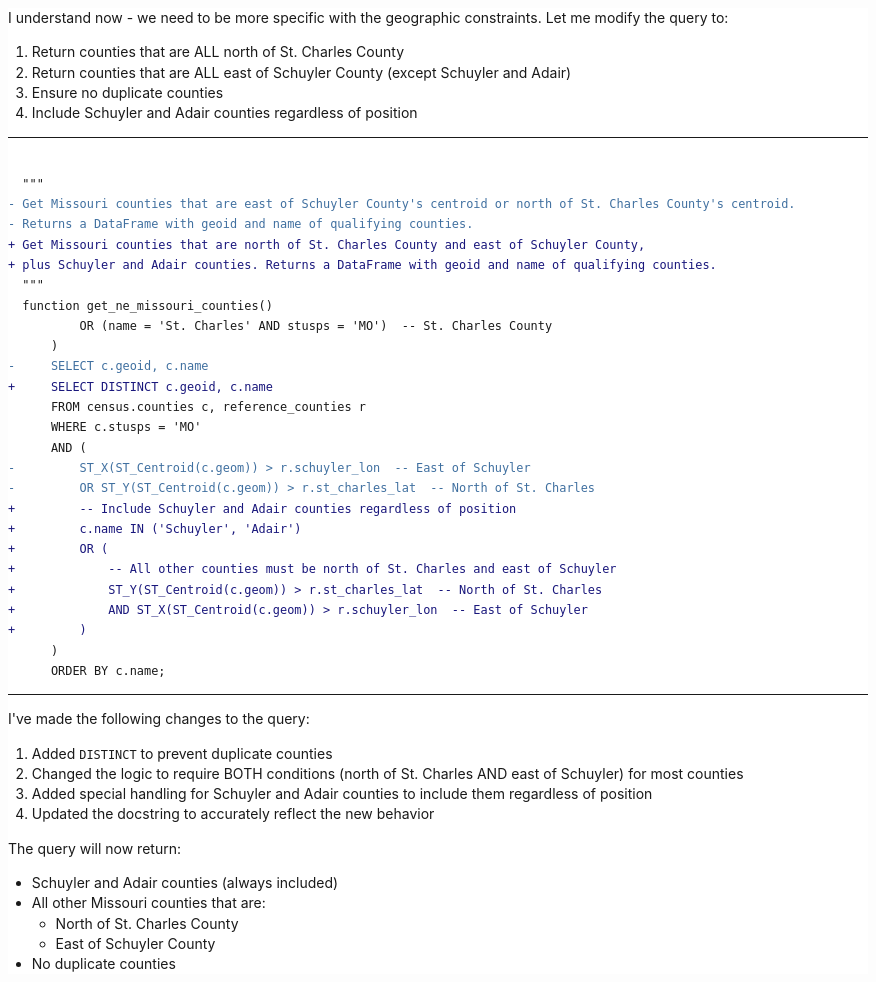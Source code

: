 I understand now - we need to be more specific with the geographic constraints. Let me modify the query to:
1. Return counties that are ALL north of St. Charles County
2. Return counties that are ALL east of Schuyler County (except Schuyler and Adair)
3. Ensure no duplicate counties
4. Include Schuyler and Adair counties regardless of position



---

```diff
  
  """
- Get Missouri counties that are east of Schuyler County's centroid or north of St. Charles County's centroid.
- Returns a DataFrame with geoid and name of qualifying counties.
+ Get Missouri counties that are north of St. Charles County and east of Schuyler County,
+ plus Schuyler and Adair counties. Returns a DataFrame with geoid and name of qualifying counties.
  """
  function get_ne_missouri_counties()
          OR (name = 'St. Charles' AND stusps = 'MO')  -- St. Charles County
      )
-     SELECT c.geoid, c.name
+     SELECT DISTINCT c.geoid, c.name
      FROM census.counties c, reference_counties r
      WHERE c.stusps = 'MO'
      AND (
-         ST_X(ST_Centroid(c.geom)) > r.schuyler_lon  -- East of Schuyler
-         OR ST_Y(ST_Centroid(c.geom)) > r.st_charles_lat  -- North of St. Charles
+         -- Include Schuyler and Adair counties regardless of position
+         c.name IN ('Schuyler', 'Adair')
+         OR (
+             -- All other counties must be north of St. Charles and east of Schuyler
+             ST_Y(ST_Centroid(c.geom)) > r.st_charles_lat  -- North of St. Charles
+             AND ST_X(ST_Centroid(c.geom)) > r.schuyler_lon  -- East of Schuyler
+         )
      )
      ORDER BY c.name;
```

---

I've made the following changes to the query:
1. Added `DISTINCT` to prevent duplicate counties
2. Changed the logic to require BOTH conditions (north of St. Charles AND east of Schuyler) for most counties
3. Added special handling for Schuyler and Adair counties to include them regardless of position
4. Updated the docstring to accurately reflect the new behavior

The query will now return:
- Schuyler and Adair counties (always included)
- All other Missouri counties that are:
  - North of St. Charles County
  - East of Schuyler County
- No duplicate counties
